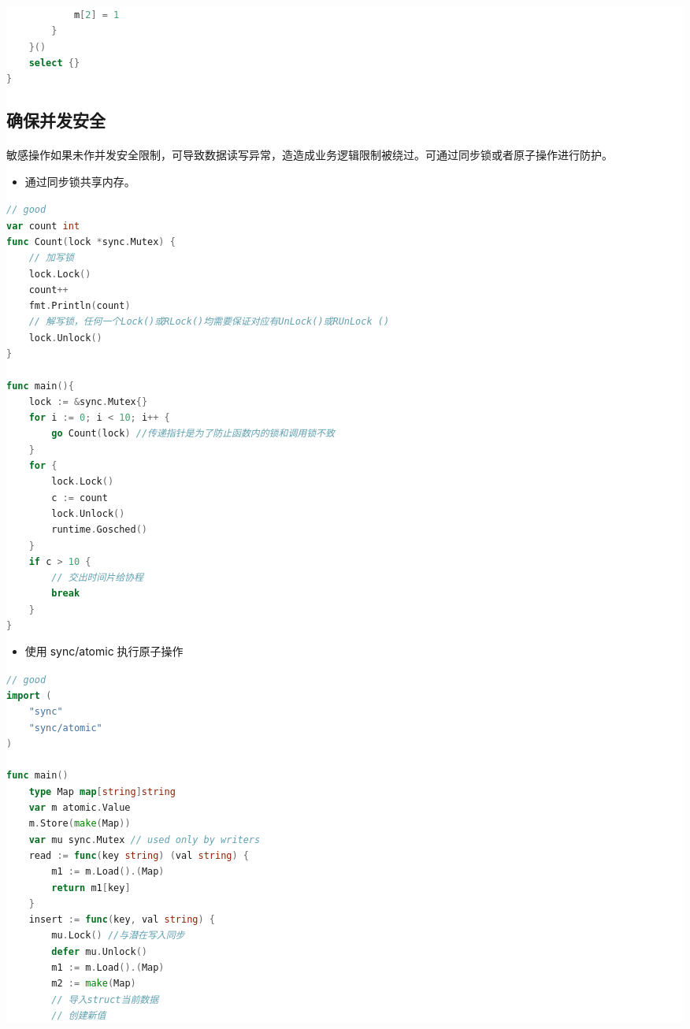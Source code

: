 ```go
			m[2] = 1
		}
	}()
	select {}
}
```
## 确保并发安全
敏感操作如果未作并发安全限制，可导致数据读写异常，造造成业务逻辑限制被绕过。可通过同步锁或者原子操作进行防护。

- 通过同步锁共享内存。
```go
// good
var count int
func Count(lock *sync.Mutex) {
	// 加写锁
	lock.Lock()
	count++
	fmt.Println(count)
	// 解写锁，任何一个Lock()或RLock()均需要保证对应有UnLock()或RUnLock ()
	lock.Unlock()
}

func main(){
	lock := &sync.Mutex{}
	for i := 0; i < 10; i++ {
		go Count(lock) //传递指针是为了防止函数内的锁和调用锁不致
	}
	for {
		lock.Lock()
		c := count
		lock.Unlock()
		runtime.Gosched()
	}
	if c > 10 {
		// 交出时间片给协程
		break
	}
}
```
- 使用 sync/atomic 执行原子操作
```go
// good
import (
	"sync"
	"sync/atomic"
)

func main()
	type Map map[string]string
	var m atomic.Value
	m.Store(make(Map))
	var mu sync.Mutex // used only by writers
	read := func(key string) (val string) {
		m1 := m.Load().(Map)
		return m1[key]
	}
	insert := func(key, val string) {
		mu.Lock() //与潜在写入同步
		defer mu.Unlock()
		m1 := m.Load().(Map)
		m2 := make(Map)
		// 导入struct当前数据
		// 创建新值
```